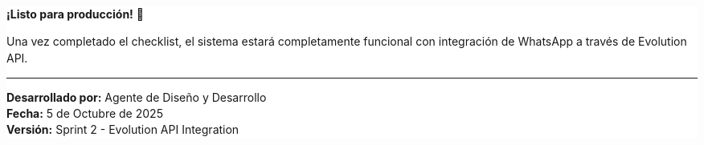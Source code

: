 
**¡Listo para producción!** 🎉

Una vez completado el checklist, el sistema estará completamente funcional con integración de WhatsApp a través de Evolution API.

---

**Desarrollado por:** Agente de Diseño y Desarrollo  
**Fecha:** 5 de Octubre de 2025  
**Versión:** Sprint 2 - Evolution API Integration
